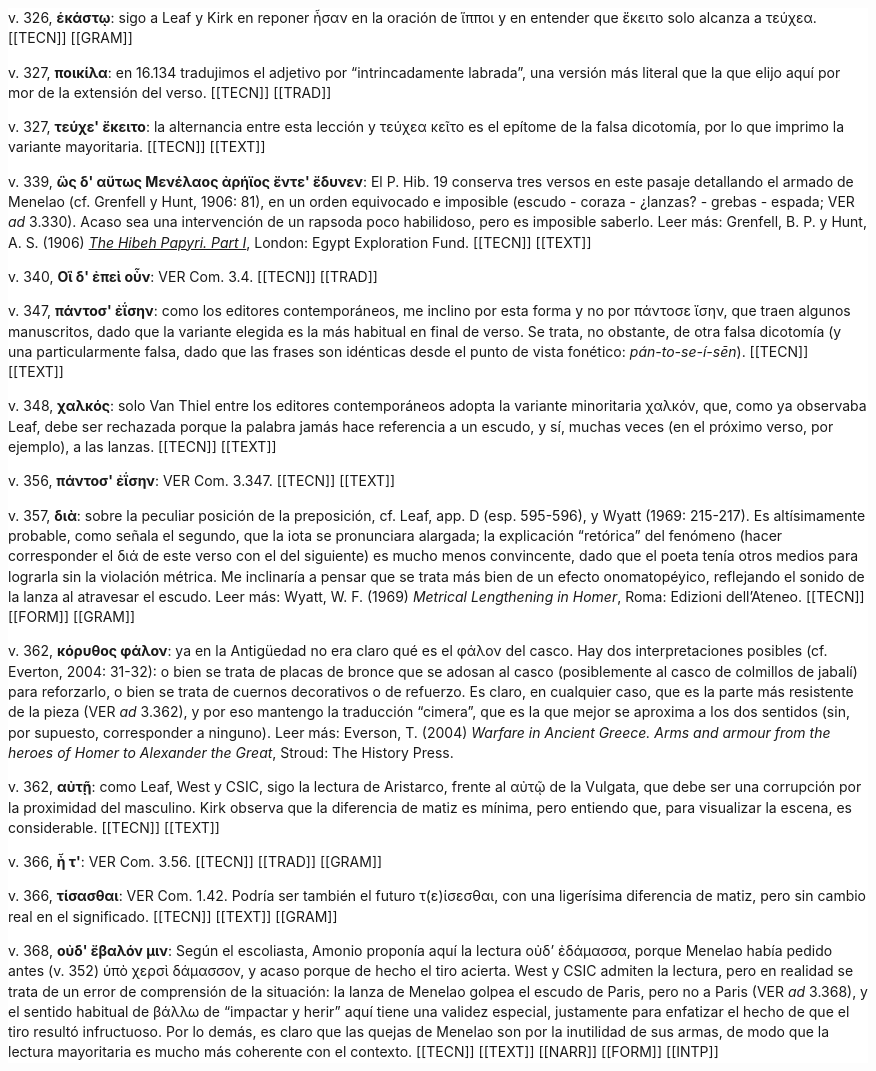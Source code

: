 v. 326, **ἑκάστῳ**: sigo a Leaf y Kirk en reponer ἦσαν en la oración de ἵπποι y en entender que ἔκειτο solo alcanza a τεύχεα. \[[TECN]\] [[GRAM]]

v. 327, **ποικίλα**: en 16.134 tradujimos el adjetivo por “intrincadamente labrada”, una versión más literal que la que elijo aquí por mor de la extensión del verso. \[[TECN]\] [[TRAD]]

v. 327, **τεύχε' ἔκειτο**: la alternancia entre esta lección y τεύχεα κεῖτο es el epítome de la falsa dicotomía, por lo que imprimo la variante mayoritaria. \[[TECN]\] [[TEXT]]

v. 339, **ὣς δ' αὔτως Μενέλαος ἀρήϊος ἔντε' ἔδυνεν**: El P. Hib. 19 conserva tres versos en este pasaje detallando el armado de Menelao (cf. Grenfell y Hunt, 1906: 81), en un orden equivocado e imposible (escudo - coraza - ¿lanzas? - grebas - espada; VER *ad* 3.330). Acaso sea una intervención de un rapsoda poco habilidoso, pero es imposible saberlo.  Leer más: Grenfell, B. P. y Hunt, A. S. (1906) [*The Hibeh Papyri. Part I*](https://archive.org/details/hibehpapyri01egypuoft/page/n7/mode/2up), London: Egypt Exploration Fund. \[[TECN]\] [[TEXT]]

v. 340, **Οἳ δ' ἐπεὶ οὖν**: VER Com. 3.4. \[[TECN]\] [[TRAD]]

v. 347, **πάντοσ' ἐΐσην**: como los editores contemporáneos, me inclino por esta forma y no por πάντοσε ἴσην, que traen algunos manuscritos, dado que la variante elegida es la más habitual en final de verso. Se trata, no obstante, de otra falsa dicotomía (y una particularmente falsa, dado que las frases son idénticas desde el punto de vista fonético: *pán-to-se-í-sēn*). \[[TECN]\] [[TEXT]]

v. 348, **χαλκός**: solo Van Thiel entre los editores contemporáneos adopta la variante minoritaria χαλκόν, que, como ya observaba Leaf, debe ser rechazada porque la palabra jamás hace referencia a un escudo, y sí, muchas veces (en el próximo verso, por ejemplo), a las lanzas. \[[TECN]\] [[TEXT]]

v. 356, **πάντοσ' ἐΐσην**: VER Com. 3.347. \[[TECN]\] [[TEXT]]

v. 357, **διὰ**: sobre la peculiar posición de la preposición, cf. Leaf, app. D (esp. 595-596), y Wyatt (1969: 215-217). Es altísimamente probable, como señala el segundo, que la iota se pronunciara alargada; la explicación “retórica” del fenómeno (hacer corresponder el διά de este verso con el del siguiente) es mucho menos convincente, dado que el poeta tenía otros medios para lograrla sin la violación métrica. Me inclinaría a pensar que se trata más bien de un efecto onomatopéyico, reflejando el sonido de la lanza al atravesar el escudo. Leer más: Wyatt, W. F. (1969) *Metrical Lengthening in Homer*, Roma: Edizioni dell’Ateneo. \[[TECN]\] [[FORM]] [[GRAM]]

v. 362, **κόρυθος φάλον**: ya en la Antigüedad no era claro qué es el φάλον del casco. Hay dos interpretaciones posibles (cf. Everton, 2004: 31-32): o bien se trata de placas de bronce que se adosan al casco (posiblemente al casco de colmillos de jabalí) para reforzarlo, o bien se trata de cuernos decorativos o de refuerzo. Es claro, en cualquier caso, que es la parte más resistente de la pieza (VER *ad* 3.362), y por eso mantengo la traducción “cimera”, que es la que mejor se aproxima a los dos sentidos (sin, por supuesto, corresponder a ninguno). Leer más: Everson, T. (2004) *Warfare in Ancient Greece. Arms and armour from the heroes of Homer to Alexander the Great*, Stroud: The History Press.

v. 362, **αὐτῇ**: como Leaf, West y CSIC, sigo la lectura de Aristarco, frente al αὐτῷ de la Vulgata, que debe ser una corrupción por la proximidad del masculino. Kirk observa que la diferencia de matiz es mínima, pero entiendo que, para visualizar la escena, es considerable. \[[TECN]\] [[TEXT]]

v. 366, **ἦ τ'**: VER Com. 3.56. \[[TECN]\] [[TRAD]] [[GRAM]]

v. 366, **τίσασθαι**: VER Com. 1.42. Podría ser también el futuro τ(ε)ίσεσθαι, con una ligerísima diferencia de matiz, pero sin cambio real en el significado. \[[TECN]\] [[TEXT]] [[GRAM]]

v. 368, **οὐδ' ἔβαλόν μιν**: Según el escoliasta, Amonio proponía aquí la lectura οὐδ’ ἐδάμασσα, porque Menelao había pedido antes (v. 352) ὑπὸ χερσὶ δάμασσον, y acaso porque de hecho el tiro acierta. West y CSIC admiten la lectura, pero en realidad se trata de un error de comprensión de la situación: la lanza de Menelao golpea el escudo de Paris, pero no a Paris (VER *ad* 3.368), y el sentido habitual de βάλλω de “impactar y herir” aquí tiene una validez especial, justamente para enfatizar el hecho de que el tiro resultó infructuoso. Por lo demás, es claro que las quejas de Menelao son por la inutilidad de sus armas, de modo que la lectura mayoritaria es mucho más coherente con el contexto. \[[TECN]\] [[TEXT]] \[[NARR]\] [[FORM]] [[INTP]]
